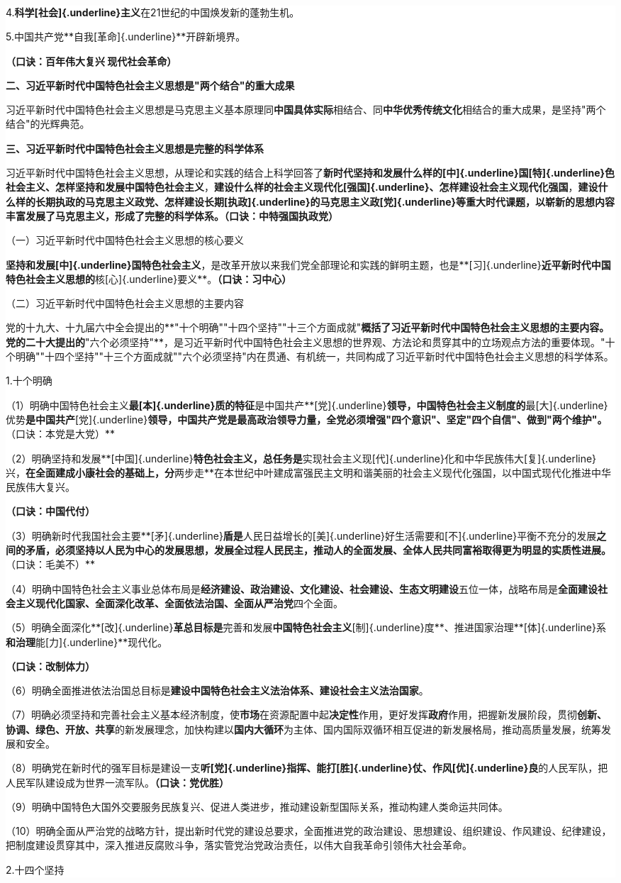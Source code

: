 4.**科学[社会]{.underline}主义**在21世纪的中国焕发新的蓬勃生机。

5.中国共产党**自我[革命]{.underline}**开辟新境界。

**（口诀：百年伟大复兴 现代社会革命）**

**二、习近平新时代中国特色社会主义思想是"两个结合"的重大成果**

习近平新时代中国特色社会主义思想是马克思主义基本原理同**中国具体实际**相结合、同**中华优秀传统文化**相结合的重大成果，是坚持"两个结合"的光辉典范。

**三、习近平新时代中国特色社会主义思想是完整的科学体系**

习近平新时代中国特色社会主义思想，从理论和实践的结合上科学回答了**新时代坚持和发展什么样的[中]{.underline}国[特]{.underline}色社会主义、怎样坚持和发展中国特色社会主义**，**建设什么样的社会主义现代化[强国]{.underline}、怎样建设社会主义现代化强国**，**建设什么样的长期执政的马克思主义政党、怎样建设长期[执政]{.underline}的马克思主义政[党]{.underline}**等重大时代课题，以崭新的思想内容丰富发展了马克思主义，形成了完整的科学体系。**（口诀：中特强国执政党）**

（一）习近平新时代中国特色社会主义思想的核心要义

**坚持和发展[中]{.underline}国特色社会主义**，是改革开放以来我们党全部理论和实践的鲜明主题，也是**[习]{.underline}**近平新时代中国特色社会主义思想的**核[心]{.underline}要义**。**（口诀：习中心）**

（二）习近平新时代中国特色社会主义思想的主要内容

党的十九大、十九届六中全会提出的**"十个明确""十四个坚持""十三个方面成就"**概括了习近平新时代中国特色社会主义思想的主要内容。党的二十大提出的**"六个必须坚持"**，是习近平新时代中国特色社会主义思想的世界观、方法论和贯穿其中的立场观点方法的重要体现。"十个明确""十四个坚持""十三个方面成就""六个必须坚持"内在贯通、有机统一，共同构成了习近平新时代中国特色社会主义思想的科学体系。

1.十个明确

（1）明确中国特色社会主义**最[本]{.underline}质的特征**是中国共产**[党]{.underline}**领导，中国特色社会主义制度的**最[大]{.underline}优势**是中国共产**[党]{.underline}**领导，中国共产党是最高政治领导力量，全党必须增强"四个意识"、坚定"四个自信"、做到"两个维护"。**（口诀：本党是大党）**

（2）明确坚持和发展**[中国]{.underline}**特色社会主义，总任务是**实现社会主义现[代]{.underline}化和中华民族伟大[复]{.underline}兴，**在全面建成小康社会的基础上，分**两步走**在本世纪中叶建成富强民主文明和谐美丽的社会主义现代化强国，以中国式现代化推进中华民族伟大复兴。

**（口诀：中国代付）**

（3）明确新时代我国社会主要**[矛]{.underline}**盾是**人民日益增长的[美]{.underline}好生活需要和[不]{.underline}平衡不充分的发展**之间的矛盾，必须坚持以人民为中心的发展思想，发展全过程人民民主，推动人的全面发展、全体人民共同富裕取得更为明显的实质性进展。**（口诀：毛美不）**

（4）明确中国特色社会主义事业总体布局是**经济建设、政治建设、文化建设、社会建设、生态文明建设**五位一体，战略布局是**全面建设社会主义现代化国家、全面深化改革、全面依法治国、全面从严治党**四个全面。

（5）明确全面深化**[改]{.underline}**革总目标是**完善和发展**中国特色社会主义**[制]{.underline}度**、推进国家治理**[体]{.underline}系**和治理**能[力]{.underline}**现代化。

**（口诀：改制体力）**

（6）明确全面推进依法治国总目标是**建设中国特色社会主义法治体系、建设社会主义法治国家**。

（7）明确必须坚持和完善社会主义基本经济制度，使**市场**在资源配置中起**决定性**作用，更好发挥**政府**作用，把握新发展阶段，贯彻**创新、协调、绿色、开放、共享**的新发展理念，加快构建以**国内大循环**为主体、国内国际双循环相互促进的新发展格局，推动高质量发展，统筹发展和安全。

（8）明确党在新时代的强军目标是建设一支**听[党]{.underline}指挥、能打[胜]{.underline}仗、作风[优]{.underline}良**的人民军队，把人民军队建设成为世界一流军队。**（口诀：党优胜）**

（9）明确中国特色大国外交要服务民族复兴、促进人类进步，推动建设新型国际关系，推动构建人类命运共同体。

（10）明确全面从严治党的战略方针，提出新时代党的建设总要求，全面推进党的政治建设、思想建设、组织建设、作风建设、纪律建设，把制度建设贯穿其中，深入推进反腐败斗争，落实管党治党政治责任，以伟大自我革命引领伟大社会革命。

2.十四个坚持

